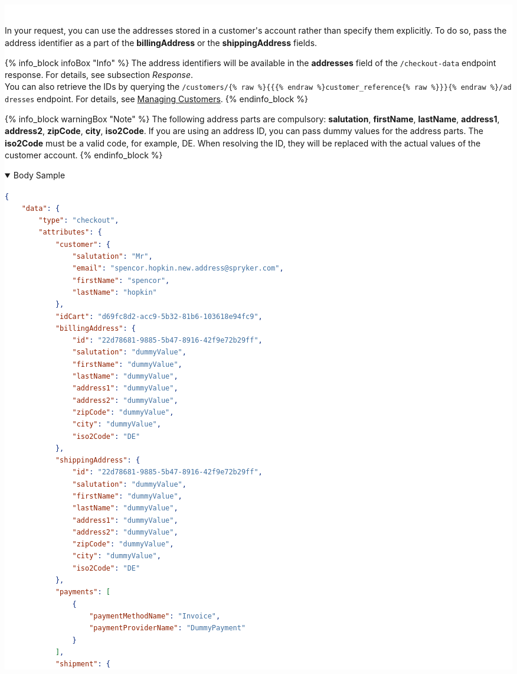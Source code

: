 </br>
</details>

In your request, you can use the addresses stored in a customer's account rather than specify them explicitly. To do so, pass the address identifier as a part of the **billingAddress** or the **shippingAddress** fields.

{% info_block infoBox "Info" %}
The address identifiers will be available in the **addresses** field  of the `/checkout-data` endpoint response. For details, see subsection *Response*.</br>You can also retrieve the IDs by querying the `/customers/{% raw %}{{{% endraw %}customer_reference{% raw %}}}{% endraw %}/addresses` endpoint. For details, see [Managing Customers](/docs/scos/dev/glue-api-guides/{{page.version}}/manging-customers/managing-customers.html).
{% endinfo_block %}

{% info_block warningBox "Note" %}
The following address parts are compulsory: **salutation**, **firstName**, **lastName**, **address1**, **address2**, **zipCode**, **city**, **iso2Code**. If you are using an address ID, you can pass dummy values for the address parts. The **iso2Code** must be a valid code, for example, DE. When resolving the ID, they will be replaced with the actual values of the customer account.
{% endinfo_block %}

<details open>
<summary>Body Sample</summary>
    
```json
{
    "data": {
        "type": "checkout",
        "attributes": {
            "customer": {
                "salutation": "Mr",
                "email": "spencor.hopkin.new.address@spryker.com",
                "firstName": "spencor",
                "lastName": "hopkin"
            },
            "idCart": "d69fc8d2-acc9-5b32-81b6-103618e94fc9",
            "billingAddress": {
                "id": "22d78681-9885-5b47-8916-42f9e72b29ff",
                "salutation": "dummyValue",
                "firstName": "dummyValue",
                "lastName": "dummyValue",
                "address1": "dummyValue",
                "address2": "dummyValue",
                "zipCode": "dummyValue",
                "city": "dummyValue",
                "iso2Code": "DE"
            },
            "shippingAddress": {
            	"id": "22d78681-9885-5b47-8916-42f9e72b29ff",
                "salutation": "dummyValue",
                "firstName": "dummyValue",
                "lastName": "dummyValue",
                "address1": "dummyValue",
                "address2": "dummyValue",
                "zipCode": "dummyValue",
                "city": "dummyValue",
                "iso2Code": "DE"
            },
            "payments": [
                {
                    "paymentMethodName": "Invoice",
                    "paymentProviderName": "DummyPayment"
                }
            ],
            "shipment": {
```